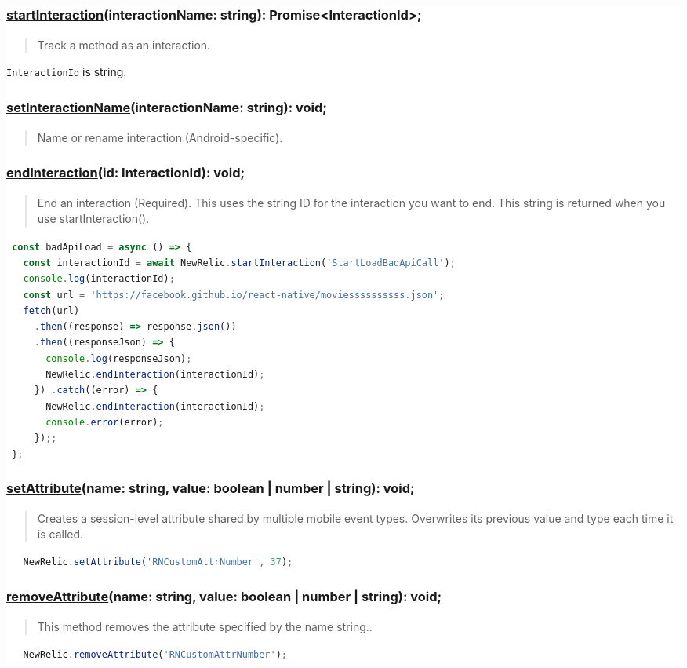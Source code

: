 ### [startInteraction](https://docs.newrelic.com/docs/mobile-monitoring/new-relic-mobile-android/android-sdk-api/start-interaction)(interactionName: string): Promise&lt;InteractionId&gt;;
> Track a method as an interaction.

`InteractionId` is string.

### [setInteractionName](https://docs.newrelic.com/docs/mobile-monitoring/new-relic-mobile-android/android-sdk-api/set-interaction-name)(interactionName: string): void;
> Name or rename interaction (Android-specific).

### [endInteraction](https://docs.newrelic.com/docs/mobile-monitoring/new-relic-mobile-android/android-sdk-api/end-interaction)(id: InteractionId): void;
> End an interaction
> (Required). This uses the string ID for the interaction you want to end.
> This string is returned when you use startInteraction().

  ```js
   const badApiLoad = async () => {
     const interactionId = await NewRelic.startInteraction('StartLoadBadApiCall');
     console.log(interactionId);
     const url = 'https://facebook.github.io/react-native/moviessssssssss.json';
     fetch(url)
       .then((response) => response.json())
       .then((responseJson) => {
         console.log(responseJson);
         NewRelic.endInteraction(interactionId);
       }) .catch((error) => {
         NewRelic.endInteraction(interactionId);
         console.error(error);
       });;
   };
  
  ```

### [setAttribute](https://docs.newrelic.com/docs/mobile-monitoring/new-relic-mobile-android/android-sdk-api/set-attribute)(name: string, value: boolean | number | string): void;
> Creates a session-level attribute shared by multiple mobile event types. Overwrites its previous value and type each time it is called.
  ```js
     NewRelic.setAttribute('RNCustomAttrNumber', 37);
  ```
### [removeAttribute](https://docs.newrelic.com/docs/mobile-monitoring/new-relic-mobile-android/android-sdk-api/remove-attribute)(name: string, value: boolean | number | string): void;
> This method removes the attribute specified by the name string..
  ```js
     NewRelic.removeAttribute('RNCustomAttrNumber');
  ```
